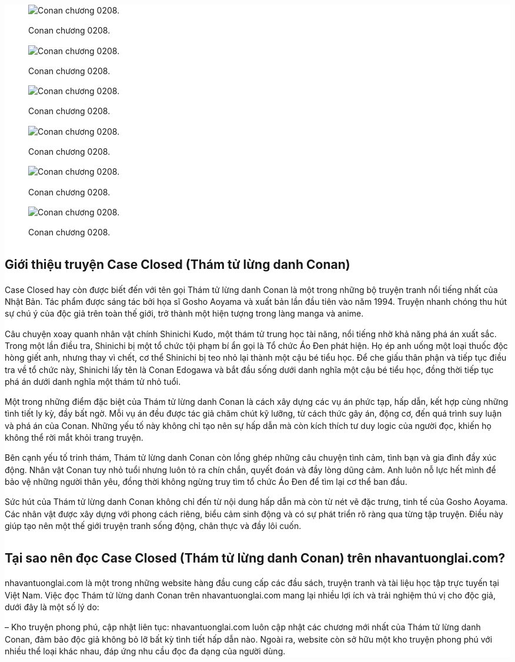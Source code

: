 <figure><img src="https://manga.nhavantuonglai.com/gosho-aoyama/case-closed/0208-13.jpg" alt="Conan chương 0208." title="Conan chương 0208." height=100% width=100%><figcaption></p>Conan chương 0208.</p></figcaption></figure>

<figure><img src="https://manga.nhavantuonglai.com/gosho-aoyama/case-closed/0208-14.jpg" alt="Conan chương 0208." title="Conan chương 0208." height=100% width=100%><figcaption></p>Conan chương 0208.</p></figcaption></figure>

<figure><img src="https://manga.nhavantuonglai.com/gosho-aoyama/case-closed/0208-15.jpg" alt="Conan chương 0208." title="Conan chương 0208." height=100% width=100%><figcaption></p>Conan chương 0208.</p></figcaption></figure>

<figure><img src="https://manga.nhavantuonglai.com/gosho-aoyama/case-closed/0208-16.jpg" alt="Conan chương 0208." title="Conan chương 0208." height=100% width=100%><figcaption></p>Conan chương 0208.</p></figcaption></figure>

<figure><img src="https://manga.nhavantuonglai.com/gosho-aoyama/case-closed/0208-17.jpg" alt="Conan chương 0208." title="Conan chương 0208." height=100% width=100%><figcaption></p>Conan chương 0208.</p></figcaption></figure>

<figure><img src="https://manga.nhavantuonglai.com/gosho-aoyama/case-closed/0208-18.jpg" alt="Conan chương 0208." title="Conan chương 0208." height=100% width=100%><figcaption></p>Conan chương 0208.</p></figcaption></figure>

## Giới thiệu truyện Case Closed (Thám tử lừng danh Conan)

Case Closed hay còn được biết đến với tên gọi Thám tử lừng danh Conan là một trong những bộ truyện tranh nổi tiếng nhất của Nhật Bản. Tác phẩm được sáng tác bởi họa sĩ Gosho Aoyama và xuất bản lần đầu tiên vào năm 1994. Truyện nhanh chóng thu hút sự chú ý của độc giả trên toàn thế giới, trở thành một hiện tượng trong làng manga và anime.

Câu chuyện xoay quanh nhân vật chính Shinichi Kudo, một thám tử trung học tài năng, nổi tiếng nhờ khả năng phá án xuất sắc. Trong một lần điều tra, Shinichi bị một tổ chức tội phạm bí ẩn gọi là Tổ chức Áo Đen phát hiện. Họ ép anh uống một loại thuốc độc hòng giết anh, nhưng thay vì chết, cơ thể Shinichi bị teo nhỏ lại thành một cậu bé tiểu học. Để che giấu thân phận và tiếp tục điều tra về tổ chức này, Shinichi lấy tên là Conan Edogawa và bắt đầu sống dưới danh nghĩa một cậu bé tiểu học, đồng thời tiếp tục phá án dưới danh nghĩa một thám tử nhỏ tuổi.

Một trong những điểm đặc biệt của Thám tử lừng danh Conan là cách xây dựng các vụ án phức tạp, hấp dẫn, kết hợp cùng những tình tiết ly kỳ, đầy bất ngờ. Mỗi vụ án đều được tác giả chăm chút kỹ lưỡng, từ cách thức gây án, động cơ, đến quá trình suy luận và phá án của Conan. Những yếu tố này không chỉ tạo nên sự hấp dẫn mà còn kích thích tư duy logic của người đọc, khiến họ không thể rời mắt khỏi trang truyện.

Bên cạnh yếu tố trinh thám, Thám tử lừng danh Conan còn lồng ghép những câu chuyện tình cảm, tình bạn và gia đình đầy xúc động. Nhân vật Conan tuy nhỏ tuổi nhưng luôn tỏ ra chín chắn, quyết đoán và đầy lòng dũng cảm. Anh luôn nỗ lực hết mình để bảo vệ những người thân yêu, đồng thời không ngừng truy tìm tổ chức Áo Đen để tìm lại cơ thể ban đầu.

Sức hút của Thám tử lừng danh Conan không chỉ đến từ nội dung hấp dẫn mà còn từ nét vẽ đặc trưng, tinh tế của Gosho Aoyama. Các nhân vật được xây dựng với phong cách riêng, biểu cảm sinh động và có sự phát triển rõ ràng qua từng tập truyện. Điều này giúp tạo nên một thế giới truyện tranh sống động, chân thực và đầy lôi cuốn.

## Tại sao nên đọc Case Closed (Thám tử lừng danh Conan) trên nhavantuonglai.com?

nhavantuonglai.com là một trong những website hàng đầu cung cấp các đầu sách, truyện tranh và tài liệu học tập trực tuyến tại Việt Nam. Việc đọc Thám tử lừng danh Conan trên nhavantuonglai.com mang lại nhiều lợi ích và trải nghiệm thú vị cho độc giả, dưới đây là một số lý do:

– Kho truyện phong phú, cập nhật liên tục: nhavantuonglai.com luôn cập nhật các chương mới nhất của Thám tử lừng danh Conan, đảm bảo độc giả không bỏ lỡ bất kỳ tình tiết hấp dẫn nào. Ngoài ra, website còn sở hữu một kho truyện phong phú với nhiều thể loại khác nhau, đáp ứng nhu cầu đọc đa dạng của người dùng.
